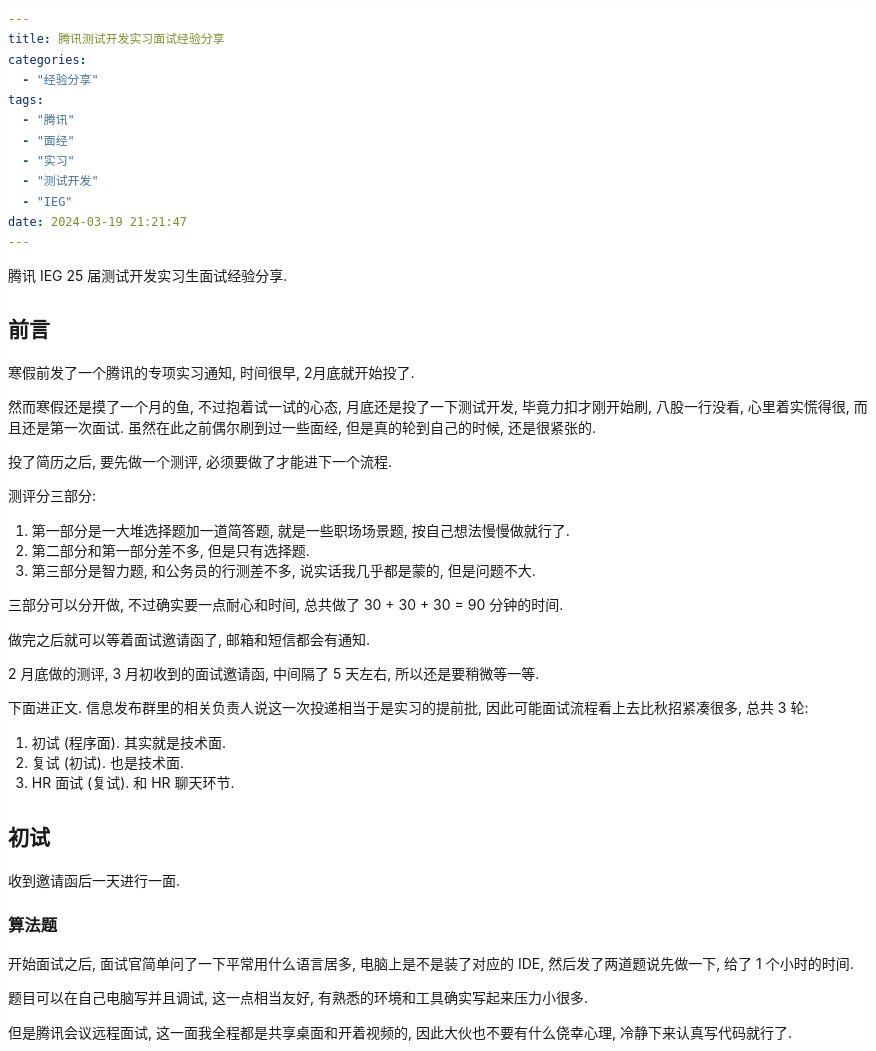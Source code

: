 ```yaml
---
title: 腾讯测试开发实习面试经验分享
categories:
  - "经验分享"
tags:
  - "腾讯"
  - "面经"
  - "实习"
  - "测试开发"
  - "IEG"
date: 2024-03-19 21:21:47
---
```


腾讯 IEG 25 届测试开发实习生面试经验分享.



## 前言

寒假前发了一个腾讯的专项实习通知, 时间很早, 2月底就开始投了.

然而寒假还是摸了一个月的鱼, 不过抱着试一试的心态, 月底还是投了一下测试开发, 毕竟力扣才刚开始刷, 八股一行没看, 心里着实慌得很, 而且还是第一次面试. 虽然在此之前偶尔刷到过一些面经, 但是真的轮到自己的时候, 还是很紧张的.

投了简历之后, 要先做一个测评, 必须要做了才能进下一个流程.

测评分三部分:

1. 第一部分是一大堆选择题加一道简答题, 就是一些职场场景题, 按自己想法慢慢做就行了.
2. 第二部分和第一部分差不多, 但是只有选择题.
3. 第三部分是智力题, 和公务员的行测差不多, 说实话我几乎都是蒙的, 但是问题不大.

三部分可以分开做, 不过确实要一点耐心和时间, 总共做了 30 + 30 + 30 = 90 分钟的时间.

做完之后就可以等着面试邀请函了, 邮箱和短信都会有通知.

2 月底做的测评, 3 月初收到的面试邀请函, 中间隔了 5 天左右, 所以还是要稍微等一等.

下面进正文. 信息发布群里的相关负责人说这一次投递相当于是实习的提前批, 因此可能面试流程看上去比秋招紧凑很多, 总共 3 轮:

1. 初试 (程序面). 其实就是技术面.
2. 复试 (初试). 也是技术面.
3. HR 面试 (复试). 和 HR 聊天环节.

## 初试

收到邀请函后一天进行一面.

### 算法题

开始面试之后, 面试官简单问了一下平常用什么语言居多, 电脑上是不是装了对应的 IDE, 然后发了两道题说先做一下, 给了 1 个小时的时间.

题目可以在自己电脑写并且调试, 这一点相当友好, 有熟悉的环境和工具确实写起来压力小很多.

但是腾讯会议远程面试, 这一面我全程都是共享桌面和开着视频的, 因此大伙也不要有什么侥幸心理, 冷静下来认真写代码就行了.

